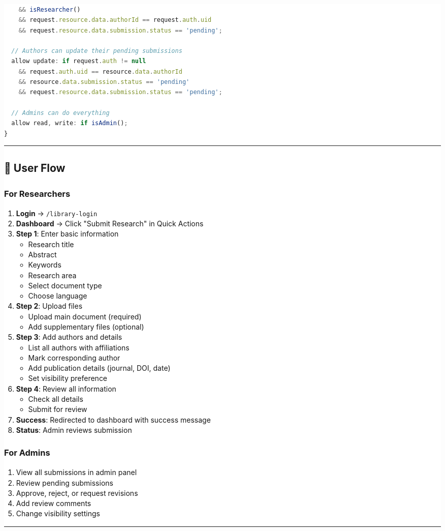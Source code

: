 ```javascript
    && isResearcher()
    && request.resource.data.authorId == request.auth.uid
    && request.resource.data.submission.status == 'pending';
  
  // Authors can update their pending submissions
  allow update: if request.auth != null 
    && request.auth.uid == resource.data.authorId
    && resource.data.submission.status == 'pending'
    && request.resource.data.submission.status == 'pending';
  
  // Admins can do everything
  allow read, write: if isAdmin();
}
```

---

## 🚀 User Flow

### For Researchers

1. **Login** → `/library-login`
2. **Dashboard** → Click "Submit Research" in Quick Actions
3. **Step 1**: Enter basic information
   - Research title
   - Abstract
   - Keywords
   - Research area
   - Select document type
   - Choose language
4. **Step 2**: Upload files
   - Upload main document (required)
   - Add supplementary files (optional)
5. **Step 3**: Add authors and details
   - List all authors with affiliations
   - Mark corresponding author
   - Add publication details (journal, DOI, date)
   - Set visibility preference
6. **Step 4**: Review all information
   - Check all details
   - Submit for review
7. **Success**: Redirected to dashboard with success message
8. **Status**: Admin reviews submission

### For Admins

1. View all submissions in admin panel
2. Review pending submissions
3. Approve, reject, or request revisions
4. Add review comments
5. Change visibility settings

---
